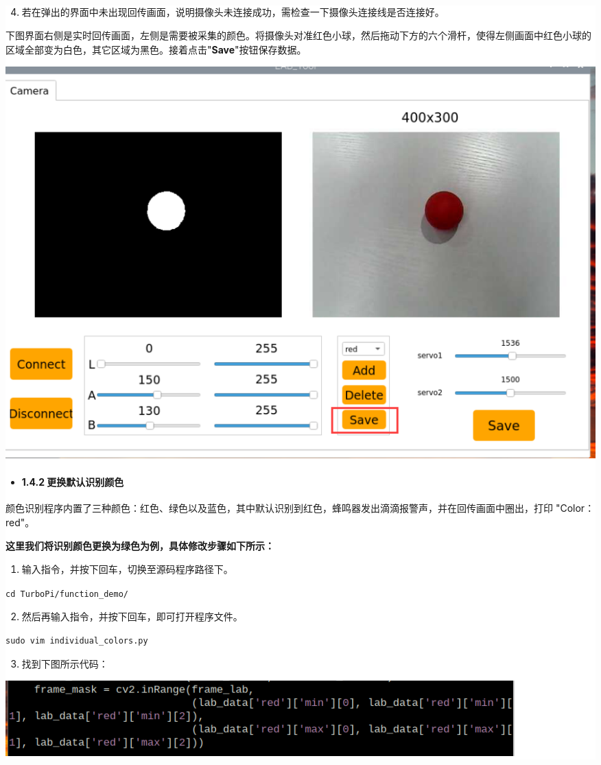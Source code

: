 4)  若在弹出的界面中未出现回传画面，说明摄像头未连接成功，需检查一下摄像头连接线是否连接好。

下图界面右侧是实时回传画面，左侧是需要被采集的颜色。将摄像头对准红色小球，然后拖动下方的六个滑杆，使得左侧画面中红色小球的区域全部变为白色，其它区域为黑色。接着点击"**Save**"按钮保存数据。

<img src="../_static/media/8.ai_vision_project/1.1/image11.png"  />

- #### 1.4.2 更换默认识别颜色

颜色识别程序内置了三种颜色：红色、绿色以及蓝色，其中默认识别到红色，蜂鸣器发出滴滴报警声，并在回传画面中圈出，打印 "Color：red"。

**这里我们将识别颜色更换为绿色为例，具体修改步骤如下所示：**

1)  输入指令，并按下回车，切换至源码程序路径下。

```commandline
cd TurboPi/function_demo/
```

2)  然后再输入指令，并按下回车，即可打开程序文件。

```commandline
sudo vim individual_colors.py
```

3)  找到下图所示代码：

<img src="../_static/media/8.ai_vision_project/1.1/image13.png"  />
